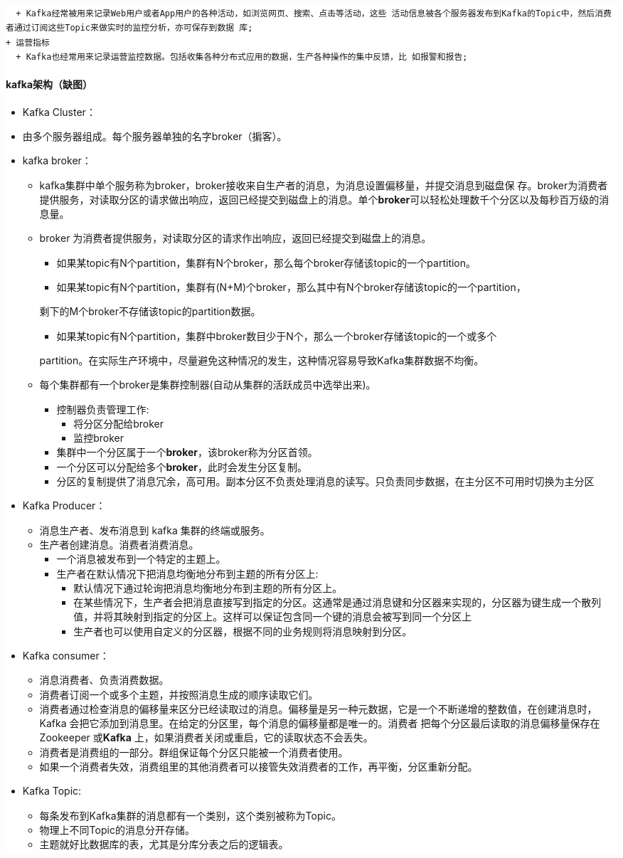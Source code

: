       + Kafka经常被用来记录Web用户或者App用户的各种活动，如浏览网⻚、搜索、点击等活动，这些 活动信息被各个服务器发布到Kafka的Topic中，然后消费者通过订阅这些Topic来做实时的监控分析，亦可保存到数据 库;
    + 运营指标
      + Kafka也经常用来记录运营监控数据。包括收集各种分布式应用的数据，生产各种操作的集中反馈，比 如报警和报告;

#### kafka架构（缺图）

+ Kafka Cluster：
  
+ 由多个服务器组成。每个服务器单独的名字broker（掮客）。
  
+ kafka broker：
  + kafka集群中单个服务称为broker，broker接收来自生产者的消息，为消息设置偏移量，并提交消息到磁盘保 存。broker为消费者提供服务，对读取分区的请求做出响应，返回已经提交到磁盘上的消息。单个**broker**可以轻松处理数千个分区以及每秒百万级的消息量。

  + broker 为消费者提供服务，对读取分区的请求作出响应，返回已经提交到磁盘上的消息。

    + 如果某topic有N个partition，集群有N个broker，那么每个broker存储该topic的一个partition。

    + 如果某topic有N个partition，集群有(N+M)个broker，那么其中有N个broker存储该topic的一个partition，

    剩下的M个broker不存储该topic的partition数据。

    + 如果某topic有N个partition，集群中broker数目少于N个，那么一个broker存储该topic的一个或多个

    partition。在实际生产环境中，尽量避免这种情况的发生，这种情况容易导致Kafka集群数据不均衡。

  + 每个集群都有一个broker是集群控制器(自动从集群的活跃成员中选举出来)。

    + 控制器负责管理工作:
      + 将分区分配给broker 
      + 监控broker
    + 集群中一个分区属于一个**broker**，该broker称为分区首领。 
    + 一个分区可以分配给多个**broker**，此时会发生分区复制。 
    + 分区的复制提供了消息冗余，高可用。副本分区不负责处理消息的读写。只负责同步数据，在主分区不可用时切换为主分区

+ Kafka Producer：
  + 消息生产者、发布消息到 kafka 集群的终端或服务。 
  + 生产者创建消息。消费者消费消息。
    + 一个消息被发布到一个特定的主题上。
    + 生产者在默认情况下把消息均衡地分布到主题的所有分区上:
      + 默认情况下通过轮询把消息均衡地分布到主题的所有分区上。
      + 在某些情况下，生产者会把消息直接写到指定的分区。这通常是通过消息键和分区器来实现的，分区器为键生成一个散列值，并将其映射到指定的分区上。这样可以保证包含同一个键的消息会被写到同一个分区上
      + 生产者也可以使用自定义的分区器，根据不同的业务规则将消息映射到分区。

+ Kafka consumer：
  + 消息消费者、负责消费数据。 
  + 消费者订阅一个或多个主题，并按照消息生成的顺序读取它们。
  + 消费者通过检查消息的偏移量来区分已经读取过的消息。偏移量是另一种元数据，它是一个不断递增的整数值，在创建消息时，Kafka 会把它添加到消息里。在给定的分区里，每个消息的偏移量都是唯一的。消费者 把每个分区最后读取的消息偏移量保存在Zookeeper 或**Kafka** 上，如果消费者关闭或重启，它的读取状态不会丢失。
  + 消费者是消费组的一部分。群组保证每个分区只能被一个消费者使用。
  + 如果一个消费者失效，消费组里的其他消费者可以接管失效消费者的工作，再平衡，分区重新分配。

+ Kafka Topic: 
  + 每条发布到Kafka集群的消息都有一个类别，这个类别被称为Topic。 
  + 物理上不同Topic的消息分开存储。 
  + 主题就好比数据库的表，尤其是分库分表之后的逻辑表。
